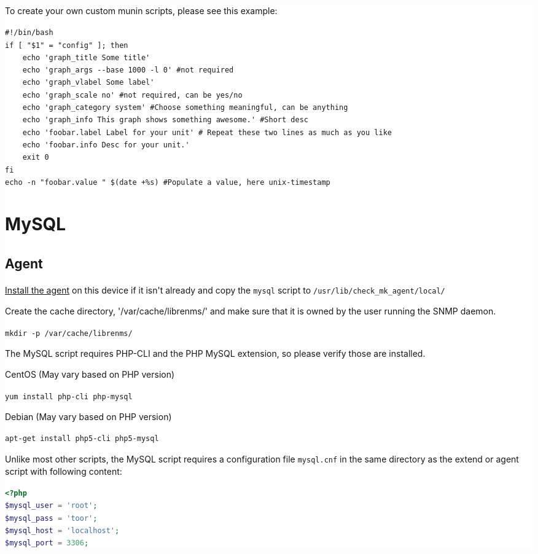 To create your own custom munin scripts, please see this example:

```
#!/bin/bash
if [ "$1" = "config" ]; then
    echo 'graph_title Some title'
    echo 'graph_args --base 1000 -l 0' #not required
    echo 'graph_vlabel Some label'
    echo 'graph_scale no' #not required, can be yes/no
    echo 'graph_category system' #Choose something meaningful, can be anything
    echo 'graph_info This graph shows something awesome.' #Short desc
    echo 'foobar.label Label for your unit' # Repeat these two lines as much as you like
    echo 'foobar.info Desc for your unit.'
    exit 0
fi
echo -n "foobar.value " $(date +%s) #Populate a value, here unix-timestamp
```

# MySQL

## Agent

[Install the agent](Agent-Setup.md) on this device if it isn't already
and copy the `mysql` script to `/usr/lib/check_mk_agent/local/`

Create the cache directory, '/var/cache/librenms/' and make sure
that it is owned by the user running the SNMP daemon.

```
mkdir -p /var/cache/librenms/
```

The MySQL script requires PHP-CLI and the PHP MySQL extension, so
please verify those are installed.

CentOS (May vary based on PHP version)

```
yum install php-cli php-mysql
```

Debian (May vary based on PHP version)

```
apt-get install php5-cli php5-mysql
```

Unlike most other scripts, the MySQL script requires a configuration
file `mysql.cnf` in the same directory as the extend or agent script
with following content:

```php
<?php
$mysql_user = 'root';
$mysql_pass = 'toor';
$mysql_host = 'localhost';
$mysql_port = 3306;
```
